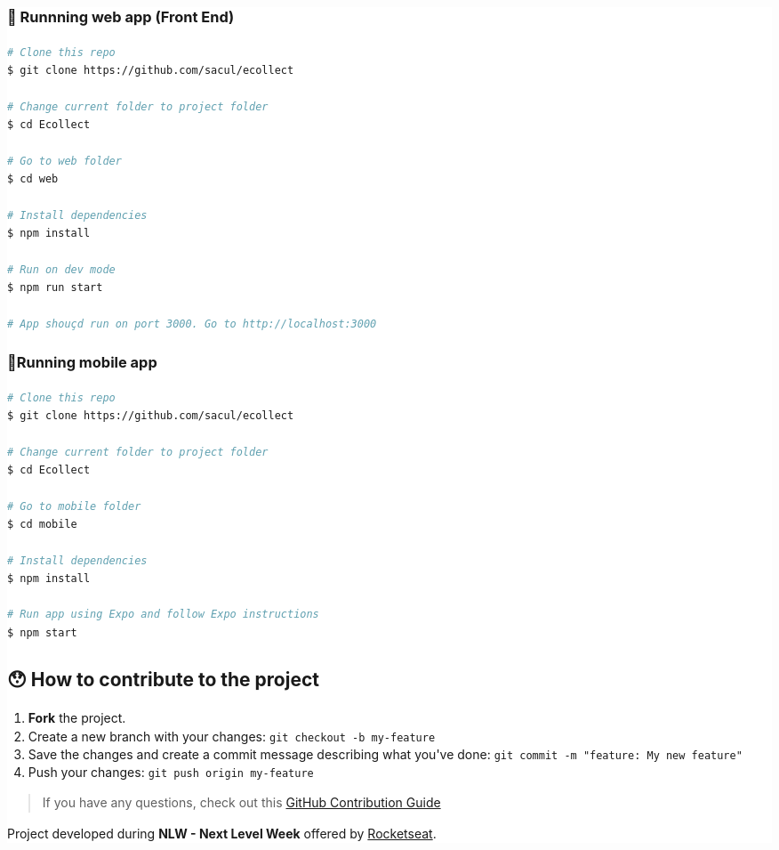 ### 🧭 Runnning web app (Front End)

```bash
# Clone this repo
$ git clone https://github.com/sacul/ecollect

# Change current folder to project folder
$ cd Ecollect

# Go to web folder
$ cd web

# Install dependencies
$ npm install

# Run on dev mode
$ npm run start

# App shouçd run on port 3000. Go to http://localhost:3000
```

### 📱Running mobile app

```bash
# Clone this repo
$ git clone https://github.com/sacul/ecollect

# Change current folder to project folder
$ cd Ecollect

# Go to mobile folder
$ cd mobile

# Install dependencies
$ npm install

# Run app using Expo and follow Expo instructions
$ npm start
```

## 😯 How to contribute to the project

1. **Fork** the project.
2. Create a new branch with your changes: `git checkout -b my-feature`
3. Save the changes and create a commit message describing what you've done: `git commit -m "feature: My new feature"`
4. Push your changes: `git push origin my-feature`
> If you have any questions, check out this [GitHub Contribution Guide](https://github.com/firstcontributions/first-contributions)


Project developed during **NLW - Next Level Week** offered by [Rocketseat](rs).
